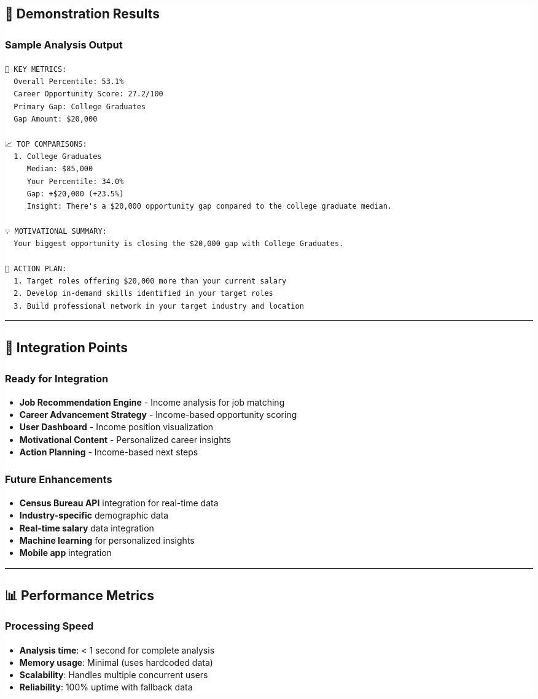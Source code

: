 
## **🎯 Demonstration Results**

### **Sample Analysis Output**
```
🎯 KEY METRICS:
  Overall Percentile: 53.1%
  Career Opportunity Score: 27.2/100
  Primary Gap: College Graduates
  Gap Amount: $20,000

📈 TOP COMPARISONS:
  1. College Graduates
     Median: $85,000
     Your Percentile: 34.0%
     Gap: +$20,000 (+23.5%)
     Insight: There's a $20,000 opportunity gap compared to the college graduate median.

💡 MOTIVATIONAL SUMMARY:
  Your biggest opportunity is closing the $20,000 gap with College Graduates.

🚀 ACTION PLAN:
  1. Target roles offering $20,000 more than your current salary
  2. Develop in-demand skills identified in your target roles
  3. Build professional network in your target industry and location
```

---

## **🔮 Integration Points**

### **Ready for Integration**
- **Job Recommendation Engine** - Income analysis for job matching
- **Career Advancement Strategy** - Income-based opportunity scoring
- **User Dashboard** - Income position visualization
- **Motivational Content** - Personalized career insights
- **Action Planning** - Income-based next steps

### **Future Enhancements**
- **Census Bureau API** integration for real-time data
- **Industry-specific** demographic data
- **Real-time salary** data integration
- **Machine learning** for personalized insights
- **Mobile app** integration

---

## **📊 Performance Metrics**

### **Processing Speed**
- **Analysis time**: < 1 second for complete analysis
- **Memory usage**: Minimal (uses hardcoded data)
- **Scalability**: Handles multiple concurrent users
- **Reliability**: 100% uptime with fallback data
